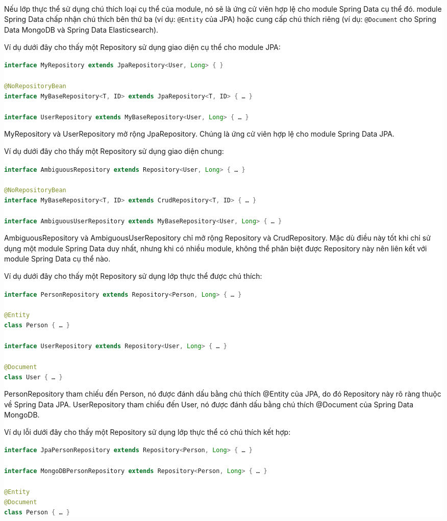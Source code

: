 Nếu lớp thực thể sử dụng chú thích loại cụ thể của module, nó sẽ là ứng cử viên hợp lệ cho module Spring Data cụ thể đó. module Spring Data chấp nhận chú thích bên thứ ba (ví dụ: `@Entity` của JPA) hoặc cung cấp chú thích riêng (ví dụ: `@Document` cho Spring Data MongoDB và Spring Data Elasticsearch).

Ví dụ dưới đây cho thấy một Repository sử dụng giao diện cụ thể cho module JPA:

```java
interface MyRepository extends JpaRepository<User, Long> { }

@NoRepositoryBean
interface MyBaseRepository<T, ID> extends JpaRepository<T, ID> { … }

interface UserRepository extends MyBaseRepository<User, Long> { … }
```

MyRepository và UserRepository mở rộng JpaRepository. Chúng là ứng cử viên hợp lệ cho module Spring Data JPA.

Ví dụ dưới đây cho thấy một Repository sử dụng giao diện chung:

```java
interface AmbiguousRepository extends Repository<User, Long> { … }

@NoRepositoryBean
interface MyBaseRepository<T, ID> extends CrudRepository<T, ID> { … }

interface AmbiguousUserRepository extends MyBaseRepository<User, Long> { … }
```

AmbiguousRepository và AmbiguousUserRepository chỉ mở rộng Repository và CrudRepository. Mặc dù điều này tốt khi chỉ sử dụng một module Spring Data duy nhất, nhưng khi có nhiều module, không thể phân biệt được Repository này nên liên kết với module Spring Data cụ thể nào.

Ví dụ dưới đây cho thấy một Repository sử dụng lớp thực thể được chú thích:

```java
interface PersonRepository extends Repository<Person, Long> { … }

@Entity
class Person { … }

interface UserRepository extends Repository<User, Long> { … }

@Document
class User { … }
```

PersonRepository tham chiếu đến Person, nó được đánh dấu bằng chú thích @Entity của JPA, do đó Repository này rõ ràng thuộc về Spring Data JPA. UserRepository tham chiếu đến User, nó được đánh dấu bằng chú thích @Document của Spring Data MongoDB.

Ví dụ lỗi dưới đây cho thấy một Repository sử dụng lớp thực thể có chú thích kết hợp:

```java
interface JpaPersonRepository extends Repository<Person, Long> { … }

interface MongoDBPersonRepository extends Repository<Person, Long> { … }

@Entity
@Document
class Person { … }
```
